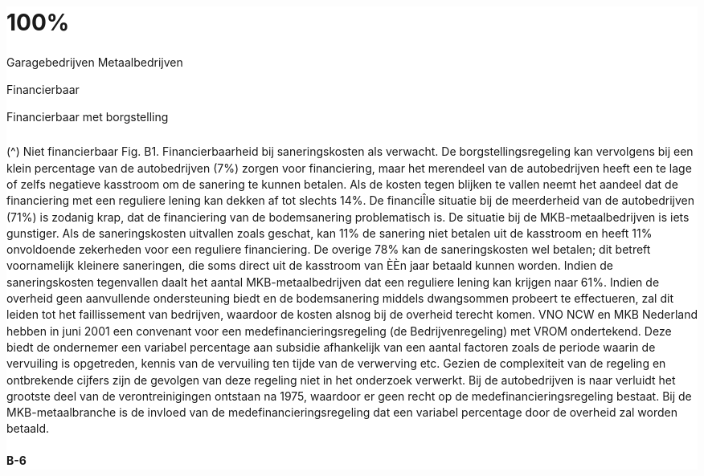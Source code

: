 # 100% 

 Garagebedrijven Metaalbedrijven 

 Financierbaar 

 Financierbaar met borgstelling 

###       

      (^) Niet financierbaar Fig. B1. Financierbaarheid bij saneringskosten als verwacht. De borgstellingsregeling kan vervolgens bij een klein percentage van de autobedrijven (7%) zorgen voor financiering, maar het merendeel van de autobedrijven heeft een te lage of zelfs negatieve kasstroom om de sanering te kunnen betalen. Als de kosten tegen blijken te vallen neemt het aandeel dat de financiering met een reguliere lening kan dekken af tot slechts 14%. De financiÎle situatie bij de meerderheid van de autobedrijven (71%) is zodanig krap, dat de financiering van de bodemsanering problematisch is. De situatie bij de MKB-metaalbedrijven is iets gunstiger. Als de saneringskosten uitvallen zoals geschat, kan 11% de sanering niet betalen uit de kasstroom en heeft 11% onvoldoende zekerheden voor een reguliere financiering. De overige 78% kan de saneringskosten wel betalen; dit betreft voornamelijk kleinere saneringen, die soms direct uit de kasstroom van ÈÈn jaar betaald kunnen worden. Indien de saneringskosten tegenvallen daalt het aantal MKB-metaalbedrijven dat een reguliere lening kan krijgen naar 61%. Indien de overheid geen aanvullende ondersteuning biedt en de bodemsanering middels dwangsommen probeert te effectueren, zal dit leiden tot het faillissement van bedrijven, waardoor de kosten alsnog bij de overheid terecht komen. VNO NCW en MKB Nederland hebben in juni 2001 een convenant voor een medefinancieringsregeling (de Bedrijvenregeling) met VROM ondertekend. Deze biedt de ondernemer een variabel percentage aan subsidie afhankelijk van een aantal factoren zoals de periode waarin de vervuiling is opgetreden, kennis van de vervuiling ten tijde van de verwerving etc. Gezien de complexiteit van de regeling en ontbrekende cijfers zijn de gevolgen van deze regeling niet in het onderzoek verwerkt. Bij de autobedrijven is naar verluidt het grootste deel van de verontreinigingen ontstaan na 1975, waardoor er geen recht op de medefinancieringsregeling bestaat. Bij de MKB-metaalbranche is de invloed van de medefinancieringsregeling dat een variabel percentage door de overheid zal worden betaald. 


#### B-6 

###                          

###                          

###                          

###                          

###                          

###                          

###                          
